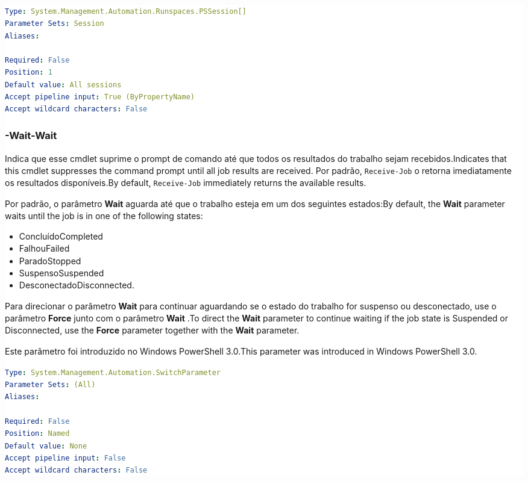 ```yaml
Type: System.Management.Automation.Runspaces.PSSession[]
Parameter Sets: Session
Aliases:

Required: False
Position: 1
Default value: All sessions
Accept pipeline input: True (ByPropertyName)
Accept wildcard characters: False
```

### <span data-ttu-id="f7a28-209">-Wait</span><span class="sxs-lookup"><span data-stu-id="f7a28-209">-Wait</span></span>

<span data-ttu-id="f7a28-210">Indica que esse cmdlet suprime o prompt de comando até que todos os resultados do trabalho sejam recebidos.</span><span class="sxs-lookup"><span data-stu-id="f7a28-210">Indicates that this cmdlet suppresses the command prompt until all job results are received.</span></span>
<span data-ttu-id="f7a28-211">Por padrão, `Receive-Job` o retorna imediatamente os resultados disponíveis.</span><span class="sxs-lookup"><span data-stu-id="f7a28-211">By default, `Receive-Job` immediately returns the available results.</span></span>

<span data-ttu-id="f7a28-212">Por padrão, o parâmetro **Wait** aguarda até que o trabalho esteja em um dos seguintes estados:</span><span class="sxs-lookup"><span data-stu-id="f7a28-212">By default, the **Wait** parameter waits until the job is in one of the following states:</span></span>

- <span data-ttu-id="f7a28-213">Concluído</span><span class="sxs-lookup"><span data-stu-id="f7a28-213">Completed</span></span>
- <span data-ttu-id="f7a28-214">Falhou</span><span class="sxs-lookup"><span data-stu-id="f7a28-214">Failed</span></span>
- <span data-ttu-id="f7a28-215">Parado</span><span class="sxs-lookup"><span data-stu-id="f7a28-215">Stopped</span></span>
- <span data-ttu-id="f7a28-216">Suspenso</span><span class="sxs-lookup"><span data-stu-id="f7a28-216">Suspended</span></span>
- <span data-ttu-id="f7a28-217">Desconectado</span><span class="sxs-lookup"><span data-stu-id="f7a28-217">Disconnected.</span></span>

<span data-ttu-id="f7a28-218">Para direcionar o parâmetro **Wait** para continuar aguardando se o estado do trabalho for suspenso ou desconectado, use o parâmetro **Force** junto com o parâmetro **Wait** .</span><span class="sxs-lookup"><span data-stu-id="f7a28-218">To direct the **Wait** parameter to continue waiting if the job state is Suspended or Disconnected, use the **Force** parameter together with the **Wait** parameter.</span></span>

<span data-ttu-id="f7a28-219">Este parâmetro foi introduzido no Windows PowerShell 3.0.</span><span class="sxs-lookup"><span data-stu-id="f7a28-219">This parameter was introduced in Windows PowerShell 3.0.</span></span>

```yaml
Type: System.Management.Automation.SwitchParameter
Parameter Sets: (All)
Aliases:

Required: False
Position: Named
Default value: None
Accept pipeline input: False
Accept wildcard characters: False
```
